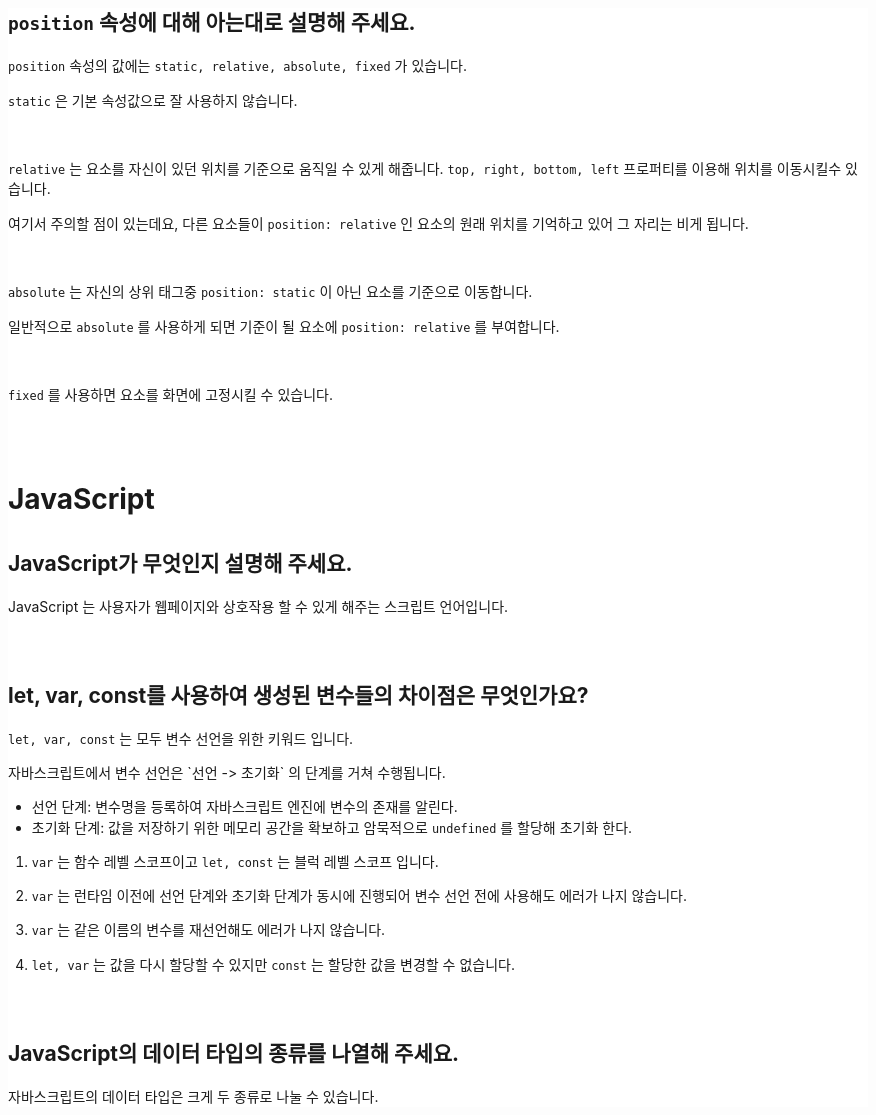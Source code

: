 ## `position` 속성에 대해 아는대로 설명해 주세요.

`position` 속성의 값에는 `static, relative, absolute, fixed` 가 있습니다.

`static` 은 기본 속성값으로 잘 사용하지 않습니다.

<br>

`relative` 는 요소를 자신이 있던 위치를 기준으로 움직일 수 있게 해줍니다. `top, right, bottom, left` 프로퍼티를 이용해 위치를 이동시킬수 있습니다.

여기서 주의할 점이 있는데요, 다른 요소들이 `position: relative` 인 요소의 원래 위치를 기억하고 있어 그 자리는 비게 됩니다.

<br>

`absolute` 는 자신의 상위 태그중 `position: static` 이 아닌 요소를 기준으로 이동합니다.

일반적으로 `absolute` 를 사용하게 되면 기준이 될 요소에 `position: relative` 를 부여합니다.

<br>

`fixed` 를 사용하면 요소를 화면에 고정시킬 수 있습니다.

<br>

# JavaScript

## JavaScript가 무엇인지 설명해 주세요.

JavaScript 는 사용자가 웹페이지와 상호작용 할 수 있게 해주는 스크립트 언어입니다.

<br>

## let, var, const를 사용하여 생성된 변수들의 차이점은 무엇인가요?

`let, var, const` 는 모두 변수 선언을 위한 키워드 입니다.

<div class="notice" markdown="1">
자바스크립트에서 변수 선언은 `선언 -> 초기화` 의 단계를 거쳐 수행됩니다.

- 선언 단계: 변수명을 등록하여 자바스크립트 엔진에 변수의 존재를 알린다.
- 초기화 단계: 값을 저장하기 위한 메모리 공간을 확보하고 암묵적으로 `undefined` 를 할당해 초기화 한다.
</div>

1. `var` 는 함수 레벨 스코프이고 `let, const` 는 블럭 레벨 스코프 입니다.

2. `var` 는 런타임 이전에 선언 단계와 초기화 단계가 동시에 진행되어 변수 선언 전에 사용해도 에러가 나지 않습니다.

3. `var` 는 같은 이름의 변수를 재선언해도 에러가 나지 않습니다.

4. `let, var` 는 값을 다시 할당할 수 있지만 `const` 는 할당한 값을 변경할 수 없습니다.

<br>

## JavaScript의 데이터 타입의 종류를 나열해 주세요.

자바스크립트의 데이터 타입은 크게 두 종류로 나눌 수 있습니다.
